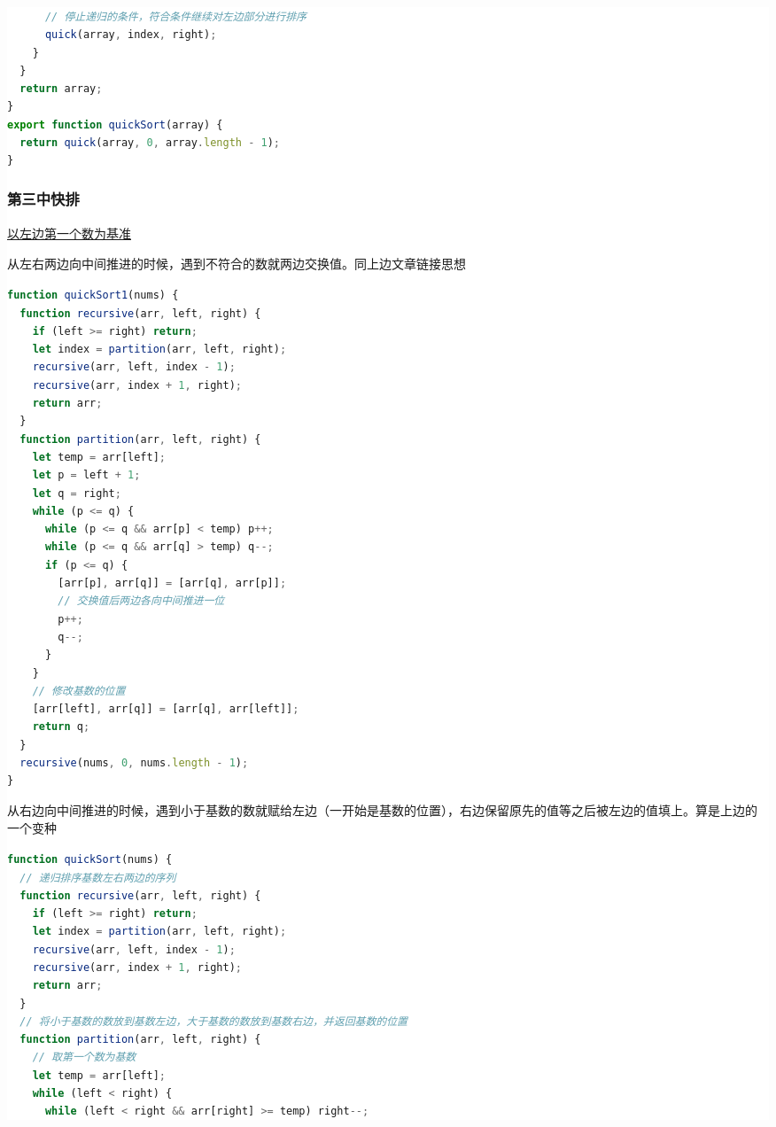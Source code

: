 ```js
      // 停止递归的条件，符合条件继续对左边部分进行排序
      quick(array, index, right);
    }
  }
  return array;
}
export function quickSort(array) {
  return quick(array, 0, array.length - 1);
}
```

### 第三中快排

[以左边第一个数为基准](https://wiki.jikexueyuan.com/project/easy-learn-algorithm/fast-sort.html)

从左右两边向中间推进的时候，遇到不符合的数就两边交换值。同上边文章链接思想

```js
function quickSort1(nums) {
  function recursive(arr, left, right) {
    if (left >= right) return;
    let index = partition(arr, left, right);
    recursive(arr, left, index - 1);
    recursive(arr, index + 1, right);
    return arr;
  }
  function partition(arr, left, right) {
    let temp = arr[left];
    let p = left + 1;
    let q = right;
    while (p <= q) {
      while (p <= q && arr[p] < temp) p++;
      while (p <= q && arr[q] > temp) q--;
      if (p <= q) {
        [arr[p], arr[q]] = [arr[q], arr[p]];
        // 交换值后两边各向中间推进一位
        p++;
        q--;
      }
    }
    // 修改基数的位置
    [arr[left], arr[q]] = [arr[q], arr[left]];
    return q;
  }
  recursive(nums, 0, nums.length - 1);
}
```

从右边向中间推进的时候，遇到小于基数的数就赋给左边（一开始是基数的位置），右边保留原先的值等之后被左边的值填上。算是上边的一个变种

```js
function quickSort(nums) {
  // 递归排序基数左右两边的序列
  function recursive(arr, left, right) {
    if (left >= right) return;
    let index = partition(arr, left, right);
    recursive(arr, left, index - 1);
    recursive(arr, index + 1, right);
    return arr;
  }
  // 将小于基数的数放到基数左边，大于基数的数放到基数右边，并返回基数的位置
  function partition(arr, left, right) {
    // 取第一个数为基数
    let temp = arr[left];
    while (left < right) {
      while (left < right && arr[right] >= temp) right--;
```